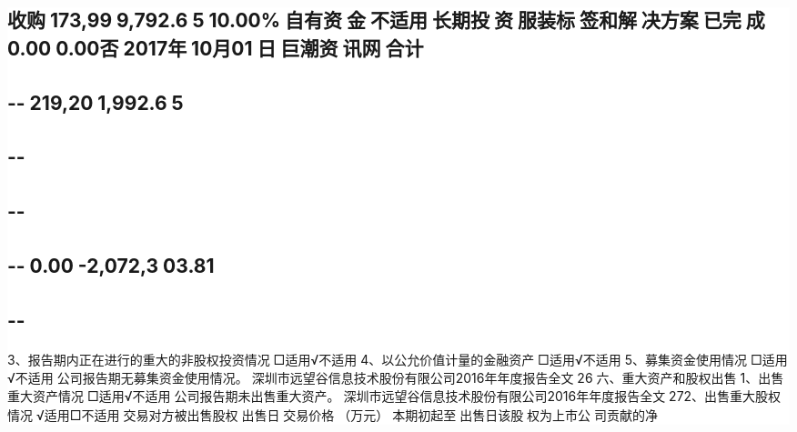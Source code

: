 收购
173,99
9,792.6
5
10.00%
自有资
金
不适用
长期投
资
服装标
签和解
决方案
已完
成
0.00
0.00否
2017年
10月01
日
巨潮资
讯网
合计
--
--
219,20
1,992.6
5
--
--
--
--
--
--
0.00
-2,072,3
03.81
--
--
--
3、报告期内正在进行的重大的非股权投资情况
□适用√不适用
4、以公允价值计量的金融资产
□适用√不适用
5、募集资金使用情况
□适用√不适用
公司报告期无募集资金使用情况。
深圳市远望谷信息技术股份有限公司2016年年度报告全文
26
六、重大资产和股权出售
1、出售重大资产情况
□适用√不适用
公司报告期未出售重大资产。
深圳市远望谷信息技术股份有限公司2016年年度报告全文
272、出售重大股权情况
√适用□不适用
交易对方被出售股权
出售日
交易价格
（万元）
本期初起至
出售日该股
权为上市公
司贡献的净